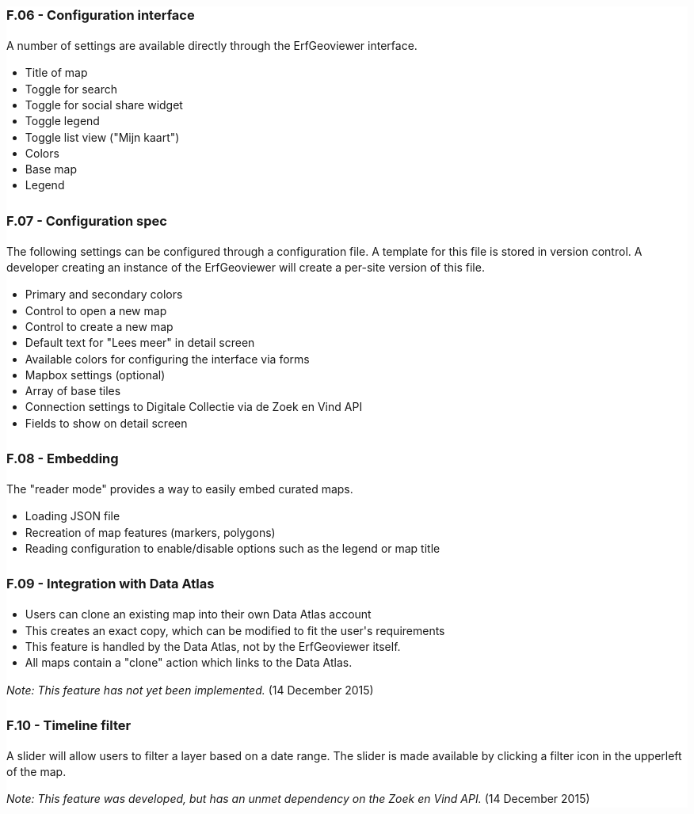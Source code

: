 ### F.06 - Configuration interface

A number of settings are available directly through the ErfGeoviewer interface.

- Title of map
- Toggle for search
- Toggle for social share widget
- Toggle legend
- Toggle list view ("Mijn kaart")
- Colors
- Base map
- Legend

### F.07 - Configuration spec

The following settings can be configured through a configuration file. A template for this file is stored in version control. A developer creating an instance of the ErfGeoviewer will create a per-site version of this file. 

- Primary and secondary colors
- Control to open a new map
- Control to create a new map
- Default text for "Lees meer" in detail screen
- Available colors for configuring the interface via forms
- Mapbox settings (optional)
- Array of base tiles
- Connection settings to Digitale Collectie via de Zoek en Vind API
- Fields to show on detail screen

### F.08 - Embedding

The "reader mode" provides a way to easily embed curated maps. 

- Loading JSON file
- Recreation of map features (markers, polygons)
- Reading configuration to enable/disable options such as the legend or map title

### F.09 - Integration with Data Atlas

- Users can clone an existing map into their own Data Atlas account
- This creates an exact copy, which can be modified to fit the user's requirements
- This feature is handled by the Data Atlas, not by the ErfGeoviewer itself.
- All maps contain a "clone" action which links to the Data Atlas.

*Note: This feature has not yet been implemented.* (14 December 2015)

### F.10 - Timeline filter

A slider will allow users to filter a layer based on a date range. The slider is made available by clicking a filter icon in the upperleft of the map.

*Note: This feature was developed, but has an unmet dependency on the Zoek en Vind API.* (14 December 2015)

